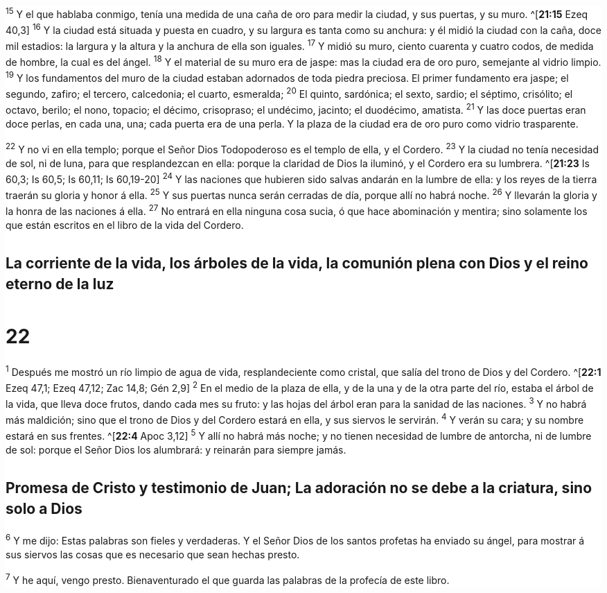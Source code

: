 

<sup class='bibleverse'>15</sup> Y el que hablaba conmigo, tenía una medida de una caña de oro para medir la ciudad, y sus puertas, y su muro. ^[**21:15** Ezeq 40,3] <sup class='bibleverse'>16</sup> Y la ciudad está situada y puesta en cuadro, y su largura es tanta como su anchura: y él midió la ciudad con la caña, doce mil estadios: la largura y la altura y la anchura de ella son iguales. <sup class='bibleverse'>17</sup> Y midió su muro, ciento cuarenta y cuatro codos, de medida de hombre, la cual es del ángel. <sup class='bibleverse'>18</sup> Y el material de su muro era de jaspe: mas la ciudad era de oro puro, semejante al vidrio limpio. <sup class='bibleverse'>19</sup> Y los fundamentos del muro de la ciudad estaban adornados de toda piedra preciosa. El primer fundamento era jaspe; el segundo, zafiro; el tercero, calcedonia; el cuarto, esmeralda; <sup class='bibleverse'>20</sup> El quinto, sardónica; el sexto, sardio; el séptimo, crisólito; el octavo, berilo; el nono, topacio; el décimo, crisopraso; el undécimo, jacinto; el duodécimo, amatista. <sup class='bibleverse'>21</sup> Y las doce puertas eran doce perlas, en cada una, una; cada puerta era de una perla. Y la plaza de la ciudad era de oro puro como vidrio trasparente. 



<sup class='bibleverse'>22</sup> Y no vi en ella templo; porque el Señor Dios Todopoderoso es el templo de ella, y el Cordero. <sup class='bibleverse'>23</sup> Y la ciudad no tenía necesidad de sol, ni de luna, para que resplandezcan en ella: porque la claridad de Dios la iluminó, y el Cordero era su lumbrera. ^[**21:23** Is 60,3; Is 60,5; Is 60,11; Is 60,19-20] <sup class='bibleverse'>24</sup> Y las naciones que hubieren sido salvas andarán en la lumbre de ella: y los reyes de la tierra traerán su gloria y honor á ella. <sup class='bibleverse'>25</sup> Y sus puertas nunca serán cerradas de día, porque allí no habrá noche. <sup class='bibleverse'>26</sup> Y llevarán la gloria y la honra de las naciones á ella. <sup class='bibleverse'>27</sup> No entrará en ella ninguna cosa sucia, ó que hace abominación y mentira; sino solamente los que están escritos en el libro de la vida del Cordero.


## La corriente de la vida, los árboles de la vida, la comunión plena con Dios y el reino eterno de la luz
# 22 
<sup class='bibleverse'>1</sup> Después me mostró un río limpio de agua de vida, resplandeciente como cristal, que salía del trono de Dios y del Cordero. ^[**22:1** Ezeq 47,1; Ezeq 47,12; Zac 14,8; Gén 2,9] <sup class='bibleverse'>2</sup> En el medio de la plaza de ella, y de la una y de la otra parte del río, estaba el árbol de la vida, que lleva doce frutos, dando cada mes su fruto: y las hojas del árbol eran para la sanidad de las naciones. <sup class='bibleverse'>3</sup> Y no habrá más maldición; sino que el trono de Dios y del Cordero estará en ella, y sus siervos le servirán. <sup class='bibleverse'>4</sup> Y verán su cara; y su nombre estará en sus frentes. ^[**22:4** Apoc 3,12] <sup class='bibleverse'>5</sup> Y allí no habrá más noche; y no tienen necesidad de lumbre de antorcha, ni de lumbre de sol: porque el Señor Dios los alumbrará: y reinarán para siempre jamás. 


 

## Promesa de Cristo y testimonio de Juan; La adoración no se debe a la criatura, sino solo a Dios
<sup class='bibleverse'>6</sup> Y me dijo: Estas palabras son fieles y verdaderas. Y el Señor Dios de los santos profetas ha enviado su ángel, para mostrar á sus siervos las cosas que es necesario que sean hechas presto. 


<sup class='bibleverse'>7</sup> Y he aquí, vengo presto. Bienaventurado el que guarda las palabras de la profecía de este libro. 

